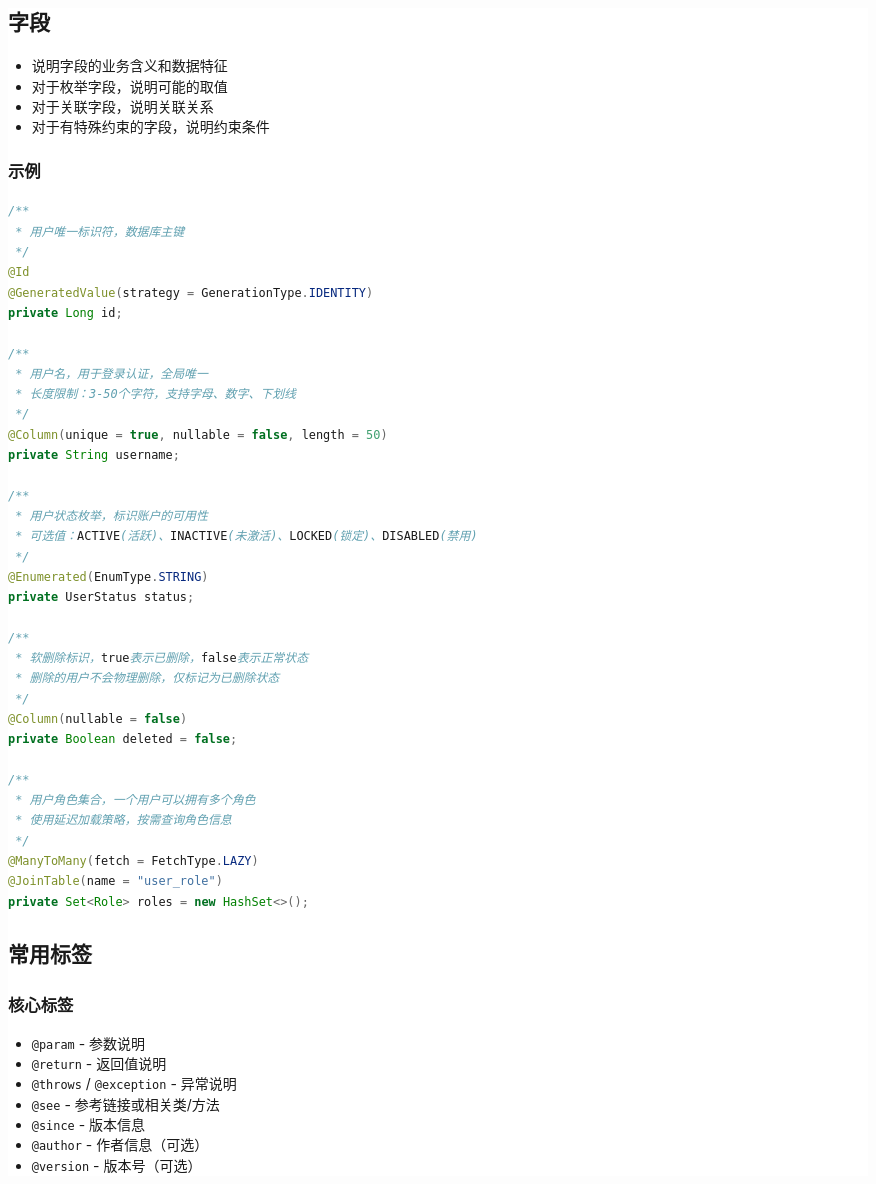 ## 字段

- 说明字段的业务含义和数据特征
- 对于枚举字段，说明可能的取值
- 对于关联字段，说明关联关系
- 对于有特殊约束的字段，说明约束条件

### 示例

```java
/**
 * 用户唯一标识符，数据库主键
 */
@Id
@GeneratedValue(strategy = GenerationType.IDENTITY)
private Long id;

/**
 * 用户名，用于登录认证，全局唯一
 * 长度限制：3-50个字符，支持字母、数字、下划线
 */
@Column(unique = true, nullable = false, length = 50)
private String username;

/**
 * 用户状态枚举，标识账户的可用性
 * 可选值：ACTIVE(活跃)、INACTIVE(未激活)、LOCKED(锁定)、DISABLED(禁用)
 */
@Enumerated(EnumType.STRING)
private UserStatus status;

/**
 * 软删除标识，true表示已删除，false表示正常状态
 * 删除的用户不会物理删除，仅标记为已删除状态
 */
@Column(nullable = false)
private Boolean deleted = false;

/**
 * 用户角色集合，一个用户可以拥有多个角色
 * 使用延迟加载策略，按需查询角色信息
 */
@ManyToMany(fetch = FetchType.LAZY)
@JoinTable(name = "user_role")
private Set<Role> roles = new HashSet<>();
```

## 常用标签

### 核心标签
- `@param` - 参数说明
- `@return` - 返回值说明  
- `@throws` / `@exception` - 异常说明
- `@see` - 参考链接或相关类/方法
- `@since` - 版本信息
- `@author` - 作者信息（可选）
- `@version` - 版本号（可选）
